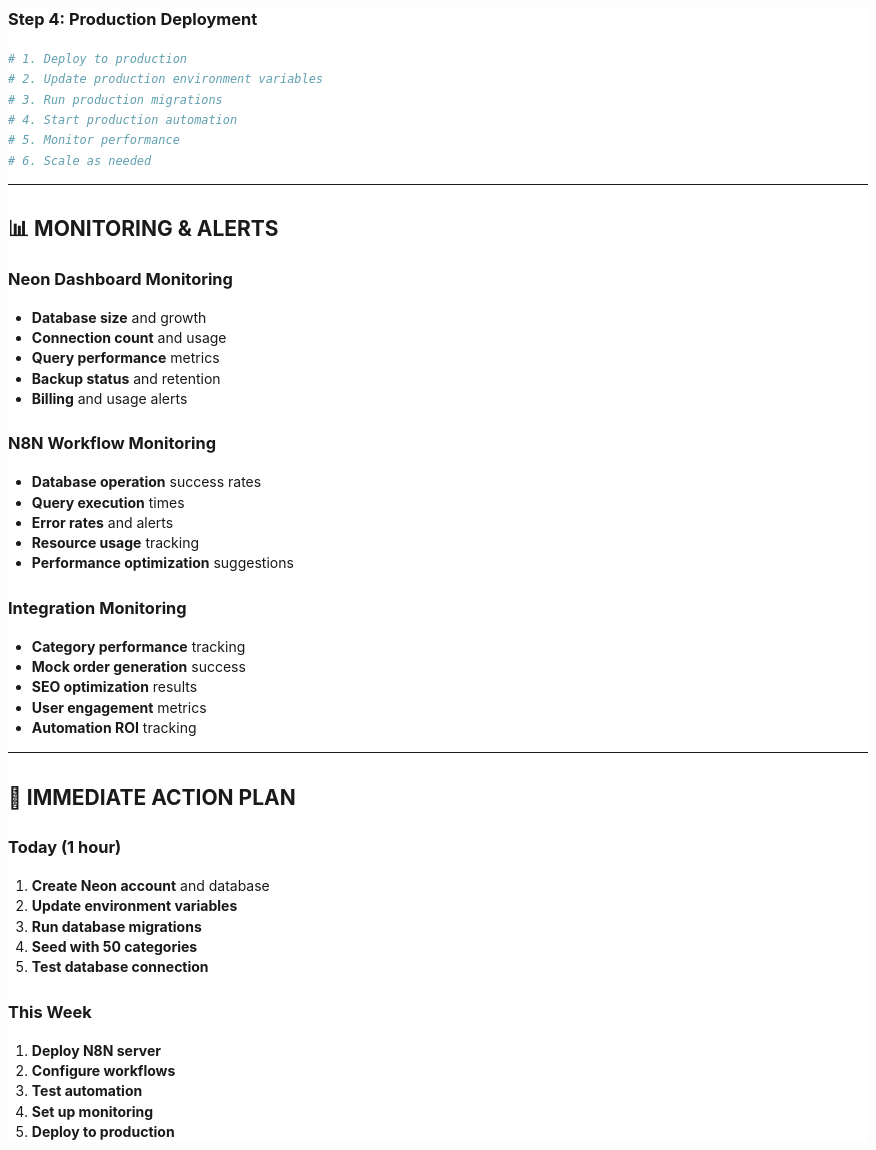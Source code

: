 ### **Step 4: Production Deployment**
```bash
# 1. Deploy to production
# 2. Update production environment variables
# 3. Run production migrations
# 4. Start production automation
# 5. Monitor performance
# 6. Scale as needed
```

---

## 📊 **MONITORING & ALERTS**

### **Neon Dashboard Monitoring**
- **Database size** and growth
- **Connection count** and usage
- **Query performance** metrics
- **Backup status** and retention
- **Billing** and usage alerts

### **N8N Workflow Monitoring**
- **Database operation** success rates
- **Query execution** times
- **Error rates** and alerts
- **Resource usage** tracking
- **Performance optimization** suggestions

### **Integration Monitoring**
- **Category performance** tracking
- **Mock order generation** success
- **SEO optimization** results
- **User engagement** metrics
- **Automation ROI** tracking

---

## 🎯 **IMMEDIATE ACTION PLAN**

### **Today (1 hour)**
1. **Create Neon account** and database
2. **Update environment variables**
3. **Run database migrations**
4. **Seed with 50 categories**
5. **Test database connection**

### **This Week**
1. **Deploy N8N server**
2. **Configure workflows**
3. **Test automation**
4. **Set up monitoring**
5. **Deploy to production**
